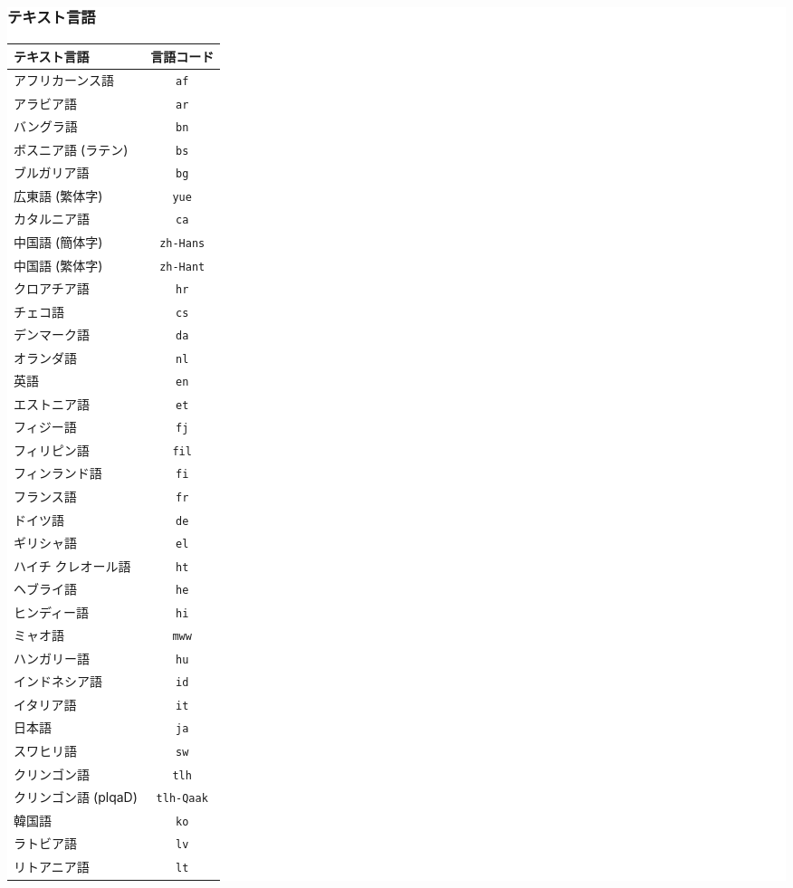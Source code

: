 ### <a name="text-languages"></a>テキスト言語

| テキスト言語    | 言語コード |
|:----------- |:-------------:|
| アフリカーンス語      | `af`          |
| アラビア語       | `ar`          |
| バングラ語      | `bn`          |
| ボスニア語 (ラテン)      | `bs`          |
| ブルガリア語      | `bg`          |
| 広東語 (繁体字)      | `yue`          |
| カタルニア語      | `ca`          |
| 中国語 (簡体字)      | `zh-Hans`          | 
| 中国語 (繁体字)      | `zh-Hant`          |
| クロアチア語      | `hr`          |
| チェコ語      | `cs`          |
| デンマーク語      | `da`          |
| オランダ語      | `nl`          |
| 英語      | `en`          |
| エストニア語      | `et`          |
| フィジー語      | `fj`          |
| フィリピン語      | `fil`          |
| フィンランド語      | `fi`          |
| フランス語      | `fr`          |
| ドイツ語      | `de`          |
| ギリシャ語      | `el`          |
| ハイチ クレオール語      | `ht`          |
| ヘブライ語      | `he`          |
| ヒンディー語      | `hi`          |
| ミャオ語      | `mww`          |
| ハンガリー語      | `hu`          |
| インドネシア語      | `id`          |
| イタリア語      | `it`          |
| 日本語      | `ja`          |
| スワヒリ語      | `sw`          |
| クリンゴン語      | `tlh`          |
| クリンゴン語 (plqaD)      | `tlh-Qaak`          |
| 韓国語      | `ko`          |
| ラトビア語      | `lv`          |
| リトアニア語      | `lt`          |